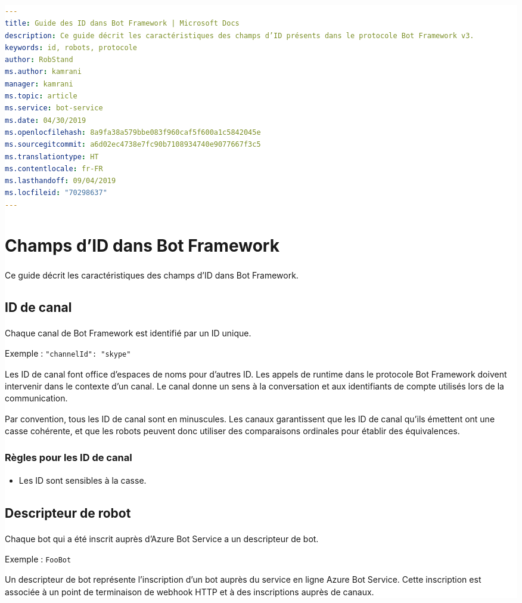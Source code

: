 ```yaml
---
title: Guide des ID dans Bot Framework | Microsoft Docs
description: Ce guide décrit les caractéristiques des champs d’ID présents dans le protocole Bot Framework v3.
keywords: id, robots, protocole
author: RobStand
ms.author: kamrani
manager: kamrani
ms.topic: article
ms.service: bot-service
ms.date: 04/30/2019
ms.openlocfilehash: 8a9fa38a579bbe083f960caf5f600a1c5842045e
ms.sourcegitcommit: a6d02ec4738e7fc90b7108934740e9077667f3c5
ms.translationtype: HT
ms.contentlocale: fr-FR
ms.lasthandoff: 09/04/2019
ms.locfileid: "70298637"
---
```

# <a name="id-fields-in-the-bot-framework"></a>Champs d’ID dans Bot Framework

Ce guide décrit les caractéristiques des champs d’ID dans Bot Framework.

## <a name="channel-id"></a>ID de canal

Chaque canal de Bot Framework est identifié par un ID unique.

Exemple : `"channelId": "skype"`

Les ID de canal font office d’espaces de noms pour d’autres ID. Les appels de runtime dans le protocole Bot Framework doivent intervenir dans le contexte d’un canal. Le canal donne un sens à la conversation et aux identifiants de compte utilisés lors de la communication.

Par convention, tous les ID de canal sont en minuscules. Les canaux garantissent que les ID de canal qu’ils émettent ont une casse cohérente, et que les robots peuvent donc utiliser des comparaisons ordinales pour établir des équivalences.

### <a name="rules-for-channel-ids"></a>Règles pour les ID de canal

- Les ID sont sensibles à la casse.

## <a name="bot-handle"></a>Descripteur de robot

Chaque bot qui a été inscrit auprès d’Azure Bot Service a un descripteur de bot.

Exemple : `FooBot`

Un descripteur de bot représente l’inscription d’un bot auprès du service en ligne Azure Bot Service. Cette inscription est associée à un point de terminaison de webhook HTTP et à des inscriptions auprès de canaux.
